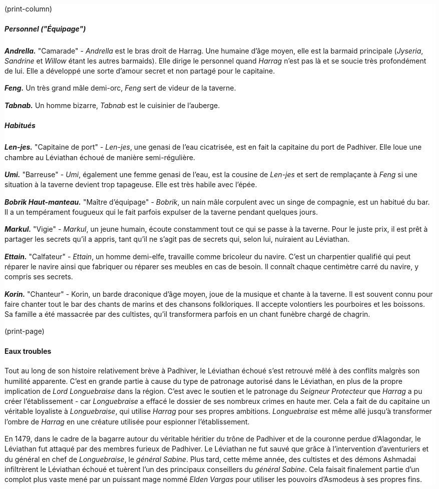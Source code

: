 (print-column)
##### Personnel ("Équipage")

***Andrella.*** "Camarade" - *Andrella* est le bras droit de Harrag. Une humaine d’âge moyen, elle est la barmaid principale (*Jyseria*, *Sandrine* et *Willow* étant les autres barmaids). Elle dirige le personnel quand *Harrag* n’est pas là et se soucie très profondément de lui. Elle a développé une sorte d’amour secret et non partagé pour le capitaine.

***Feng.*** Un très grand mâle demi-orc, *Feng* sert de videur de la taverne.

***Tabnab.*** Un homme bizarre, *Tabnab* est le cuisinier de l’auberge.

##### Habitués

***Len-jes.*** "Capitaine de port" - *Len-jes*, une genasi de l’eau cicatrisée, est en fait la capitaine du port de Padhiver. Elle loue une chambre au Léviathan échoué de manière semi-régulière.

***Umi.*** "Barreuse" - *Umi*, également une femme genasi de l’eau, est la cousine de *Len-jes* et sert de remplaçante à *Feng* si une situation à la taverne devient trop tapageuse. Elle est très habile avec l’épée.

***Bobrik Haut-manteau.*** "Maître d’équipage" - *Bobrik*, un nain mâle corpulent avec un singe de compagnie, est un habitué du bar. Il a un tempérament fougueux qui le fait parfois expulser de la taverne pendant quelques jours.

***Markul.*** "Vigie" - *Markul*, un jeune humain, écoute constamment tout ce qui se passe à la taverne. Pour le juste prix, il est prêt à partager les secrets qu’il a appris, tant qu’il ne s’agit pas de secrets qui, selon lui, nuiraient au Léviathan.

***Ettain.*** "Calfateur" - *Ettain*, un homme demi-elfe, travaille comme bricoleur du navire. C’est un charpentier qualifié qui peut réparer le navire ainsi que fabriquer ou réparer ses meubles en cas de besoin. Il connaît chaque centimètre carré du navire, y compris ses secrets.

***Korin.*** "Chanteur" - Korin, un barde draconique d’âge moyen, joue de la musique et chante à la taverne. Il est souvent connu pour faire chanter tout le bar des chants de marins et des chansons folkloriques. Il accepte volontiers les pourboires et les boissons. Sa famille a été massacrée par des cultistes, qu’il transformera parfois en un chant funèbre chargé de chagrin.

(print-page)

#### Eaux troubles

Tout au long de son histoire relativement brève à Padhiver, le Léviathan échoué s’est retrouvé mêlé à des conflits malgrès son humilité apparente. C’est en grande partie à cause du type de patronage autorisé dans le Léviathan, en plus de la propre implication de *Lord Longuebraise* dans la région. C’est avec le soutien et le patronage du *Seigneur Protecteur* que *Harrag* a pu créer l’établissement - car *Longuebraise* a effacé le dossier de ses nombreux crimes en haute mer. Cela a fait de du capitaine un véritable loyaliste à *Longuebraise*, qui utilise *Harrag* pour ses propres ambitions. *Longuebraise* est même allé jusqu’à transformer l’ombre de *Harrag* en une créature utilisée pour espionner l’établissement.

En 1479, dans le cadre de la bagarre autour du véritable héritier du trône de Padhiver et de la couronne perdue d’Alagondar, le Léviathan fut attaqué par des membres furieux de Padhiver. Le Léviathan ne fut sauvé que grâce à l’intervention d’aventuriers et du général en chef de *Longuebraise*, le *général Sabine*. Plus tard, cette même année, des cultistes et des démons Ashmadai infiltrèrent le Léviathan échoué et tuèrent l’un des principaux conseillers du *général Sabine*. Cela faisait finalement partie d’un complot plus vaste mené par un puissant mage nommé *Elden Vargas* pour utiliser les pouvoirs d’Asmodeus à ses propres fins.
